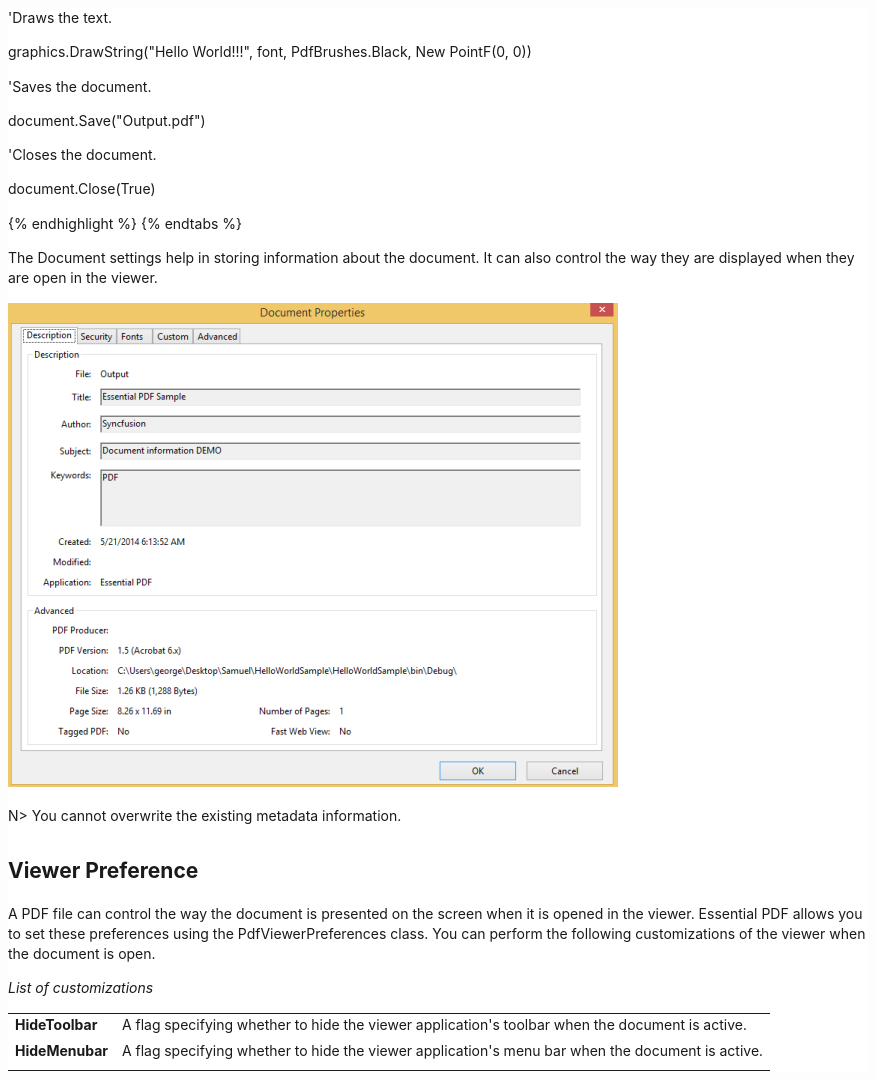 
'Draws the text.

graphics.DrawString("Hello World!!!", font, PdfBrushes.Black, New PointF(0, 0))

'Saves the document.

document.Save("Output.pdf")

'Closes the document.

document.Close(True)

{% endhighlight %}
{% endtabs %} 

The Document settings help in storing information about the document. It can also control the way they are displayed when they are open in the viewer.

![](Document-Settings_images/Document-Settings_img2.png)

N> You cannot overwrite the existing metadata information.

## Viewer Preference

A PDF file can control the way the document is presented on the screen when it is opened in the viewer. Essential PDF allows you to set these preferences using the PdfViewerPreferences class. You can perform the following customizations of the viewer when the document is open.

_List of customizations_

<table>
<tr>
<td>
<b>HideToolbar</b></td><td>
A flag specifying whether to hide the viewer application's toolbar when the document is active.</td></tr>
<tr>
<td>
<b>HideMenubar</b></td><td>
A flag specifying whether to hide the viewer application's menu bar when the document is active.</td></tr>
<tr>
<td>